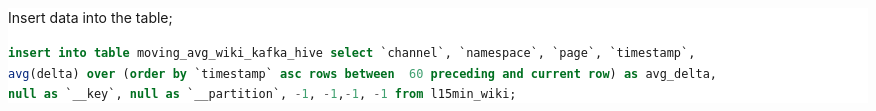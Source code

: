 Insert data into the table;
```sql
insert into table moving_avg_wiki_kafka_hive select `channel`, `namespace`, `page`, `timestamp`, 
avg(delta) over (order by `timestamp` asc rows between  60 preceding and current row) as avg_delta, 
null as `__key`, null as `__partition`, -1, -1,-1, -1 from l15min_wiki;
```

